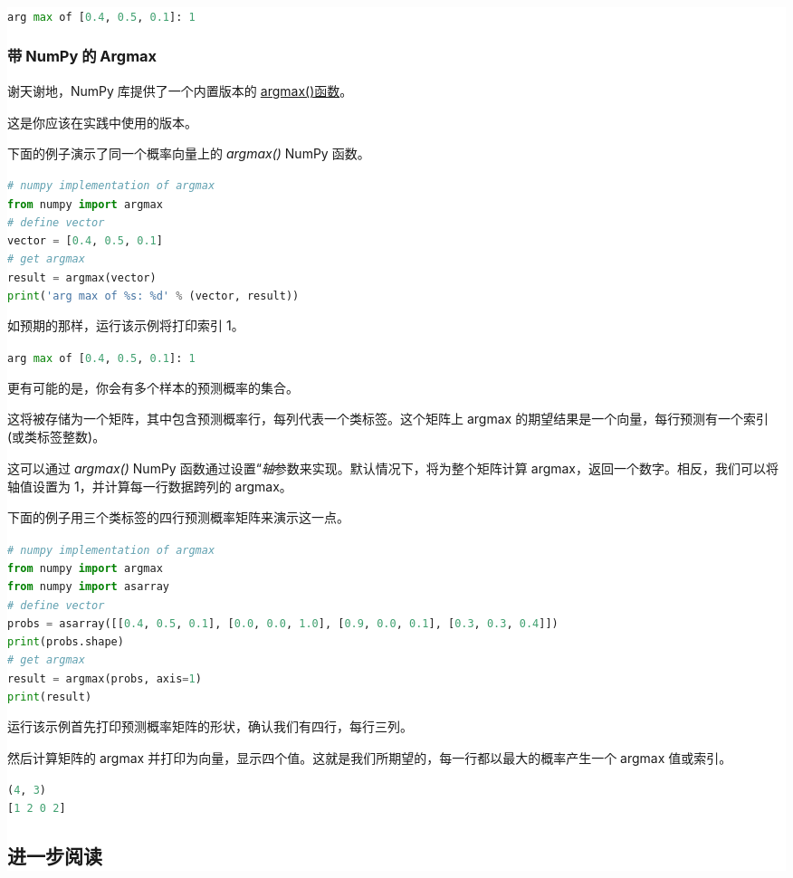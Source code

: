 ```py
arg max of [0.4, 0.5, 0.1]: 1
```

### 带 NumPy 的 Argmax

谢天谢地，NumPy 库提供了一个内置版本的 [argmax()函数](https://docs.scipy.org/doc/numpy/reference/generated/numpy.argmax.html)。

这是你应该在实践中使用的版本。

下面的例子演示了同一个概率向量上的 *argmax()* NumPy 函数。

```py
# numpy implementation of argmax
from numpy import argmax
# define vector
vector = [0.4, 0.5, 0.1]
# get argmax
result = argmax(vector)
print('arg max of %s: %d' % (vector, result))
```

如预期的那样，运行该示例将打印索引 1。

```py
arg max of [0.4, 0.5, 0.1]: 1
```

更有可能的是，你会有多个样本的预测概率的集合。

这将被存储为一个矩阵，其中包含预测概率行，每列代表一个类标签。这个矩阵上 argmax 的期望结果是一个向量，每行预测有一个索引(或类标签整数)。

这可以通过 *argmax()* NumPy 函数通过设置“*轴*参数来实现。默认情况下，将为整个矩阵计算 argmax，返回一个数字。相反，我们可以将轴值设置为 1，并计算每一行数据跨列的 argmax。

下面的例子用三个类标签的四行预测概率矩阵来演示这一点。

```py
# numpy implementation of argmax
from numpy import argmax
from numpy import asarray
# define vector
probs = asarray([[0.4, 0.5, 0.1], [0.0, 0.0, 1.0], [0.9, 0.0, 0.1], [0.3, 0.3, 0.4]])
print(probs.shape)
# get argmax
result = argmax(probs, axis=1)
print(result)
```

运行该示例首先打印预测概率矩阵的形状，确认我们有四行，每行三列。

然后计算矩阵的 argmax 并打印为向量，显示四个值。这就是我们所期望的，每一行都以最大的概率产生一个 argmax 值或索引。

```py
(4, 3)
[1 2 0 2]
```

## 进一步阅读
